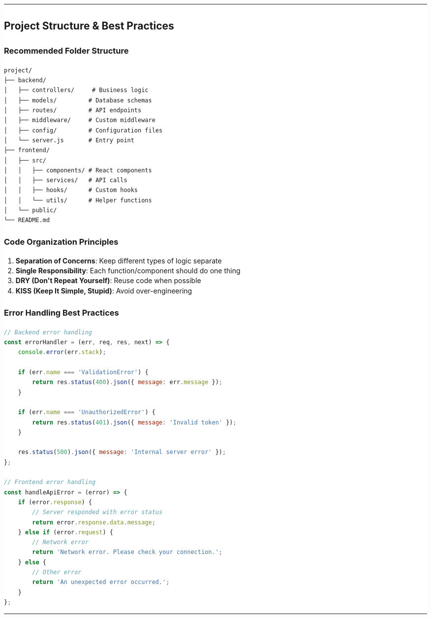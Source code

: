 
---

## Project Structure & Best Practices

### Recommended Folder Structure
```
project/
├── backend/
│   ├── controllers/     # Business logic
│   ├── models/         # Database schemas
│   ├── routes/         # API endpoints
│   ├── middleware/     # Custom middleware
│   ├── config/         # Configuration files
│   └── server.js       # Entry point
├── frontend/
│   ├── src/
│   │   ├── components/ # React components
│   │   ├── services/   # API calls
│   │   ├── hooks/      # Custom hooks
│   │   └── utils/      # Helper functions
│   └── public/
└── README.md
```

### Code Organization Principles
1. **Separation of Concerns**: Keep different types of logic separate
2. **Single Responsibility**: Each function/component should do one thing
3. **DRY (Don't Repeat Yourself)**: Reuse code when possible
4. **KISS (Keep It Simple, Stupid)**: Avoid over-engineering

### Error Handling Best Practices
```javascript
// Backend error handling
const errorHandler = (err, req, res, next) => {
    console.error(err.stack);
    
    if (err.name === 'ValidationError') {
        return res.status(400).json({ message: err.message });
    }
    
    if (err.name === 'UnauthorizedError') {
        return res.status(401).json({ message: 'Invalid token' });
    }
    
    res.status(500).json({ message: 'Internal server error' });
};

// Frontend error handling
const handleApiError = (error) => {
    if (error.response) {
        // Server responded with error status
        return error.response.data.message;
    } else if (error.request) {
        // Network error
        return 'Network error. Please check your connection.';
    } else {
        // Other error
        return 'An unexpected error occurred.';
    }
};
```

---